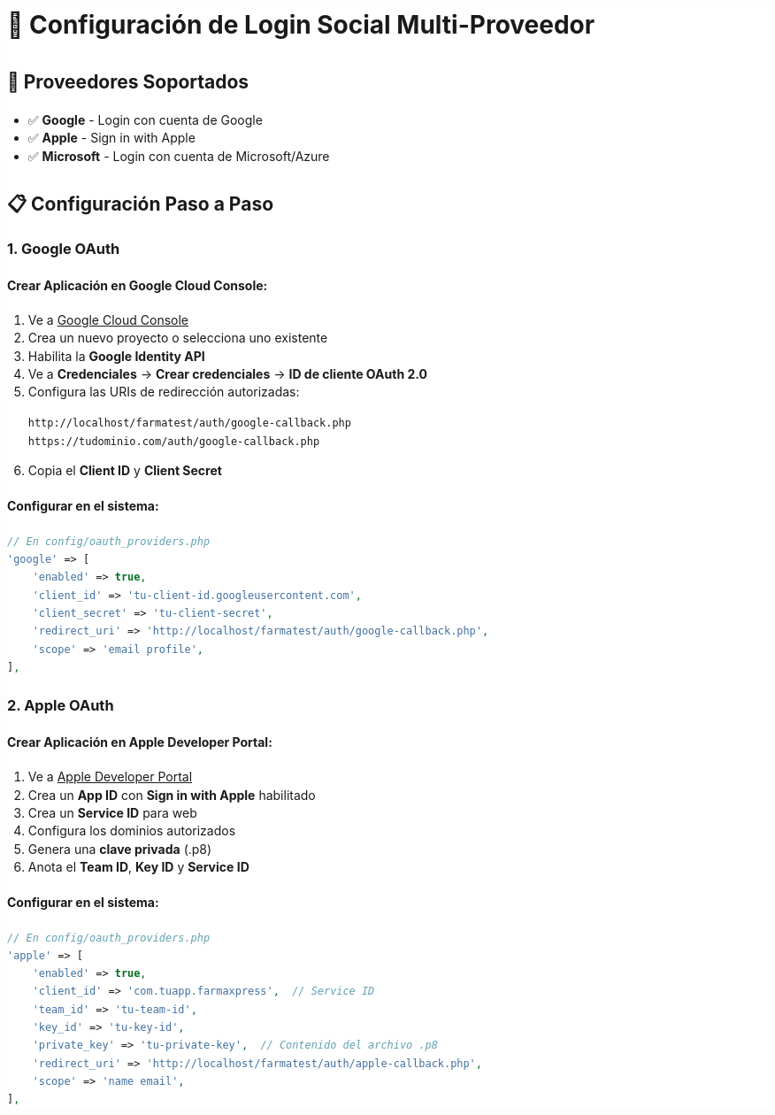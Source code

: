 # 🔐 Configuración de Login Social Multi-Proveedor

## 🚀 Proveedores Soportados

- ✅ **Google** - Login con cuenta de Google
- ✅ **Apple** - Sign in with Apple  
- ✅ **Microsoft** - Login con cuenta de Microsoft/Azure

## 📋 Configuración Paso a Paso

### 1. **Google OAuth**

#### Crear Aplicación en Google Cloud Console:
1. Ve a [Google Cloud Console](https://console.cloud.google.com/)
2. Crea un nuevo proyecto o selecciona uno existente
3. Habilita la **Google Identity API**
4. Ve a **Credenciales** → **Crear credenciales** → **ID de cliente OAuth 2.0**
5. Configura las URIs de redirección autorizadas:
   ```
   http://localhost/farmatest/auth/google-callback.php
   https://tudominio.com/auth/google-callback.php
   ```
6. Copia el **Client ID** y **Client Secret**

#### Configurar en el sistema:
```php
// En config/oauth_providers.php
'google' => [
    'enabled' => true,
    'client_id' => 'tu-client-id.googleusercontent.com',
    'client_secret' => 'tu-client-secret',
    'redirect_uri' => 'http://localhost/farmatest/auth/google-callback.php',
    'scope' => 'email profile',
],
```

### 2. **Apple OAuth**

#### Crear Aplicación en Apple Developer Portal:
1. Ve a [Apple Developer Portal](https://developer.apple.com/)
2. Crea un **App ID** con **Sign in with Apple** habilitado
3. Crea un **Service ID** para web
4. Configura los dominios autorizados
5. Genera una **clave privada** (.p8)
6. Anota el **Team ID**, **Key ID** y **Service ID**

#### Configurar en el sistema:
```php
// En config/oauth_providers.php
'apple' => [
    'enabled' => true,
    'client_id' => 'com.tuapp.farmaxpress',  // Service ID
    'team_id' => 'tu-team-id',
    'key_id' => 'tu-key-id',
    'private_key' => 'tu-private-key',  // Contenido del archivo .p8
    'redirect_uri' => 'http://localhost/farmatest/auth/apple-callback.php',
    'scope' => 'name email',
],
```
